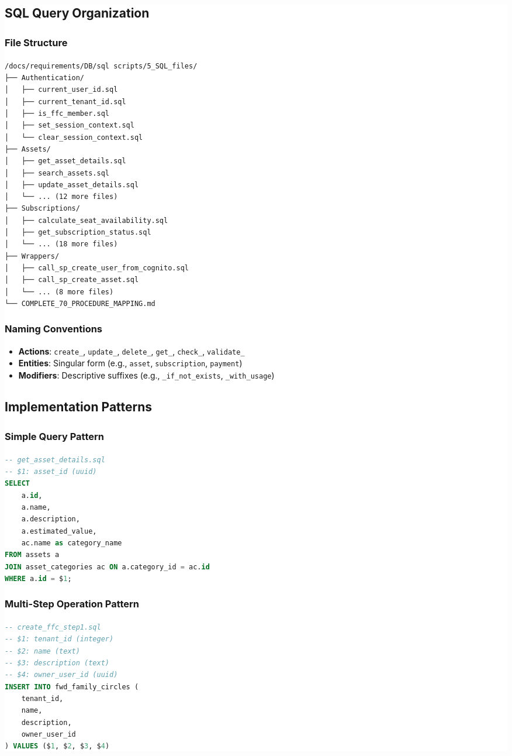 ## SQL Query Organization

### File Structure
```
/docs/requirements/DB/sql scripts/5_SQL_files/
├── Authentication/
│   ├── current_user_id.sql
│   ├── current_tenant_id.sql
│   ├── is_ffc_member.sql
│   ├── set_session_context.sql
│   └── clear_session_context.sql
├── Assets/
│   ├── get_asset_details.sql
│   ├── search_assets.sql
│   ├── update_asset_details.sql
│   └── ... (12 more files)
├── Subscriptions/
│   ├── calculate_seat_availability.sql
│   ├── get_subscription_status.sql
│   └── ... (18 more files)
├── Wrappers/
│   ├── call_sp_create_user_from_cognito.sql
│   ├── call_sp_create_asset.sql
│   └── ... (8 more files)
└── COMPLETE_70_PROCEDURE_MAPPING.md
```

### Naming Conventions
- **Actions**: `create_`, `update_`, `delete_`, `get_`, `check_`, `validate_`
- **Entities**: Singular form (e.g., `asset`, `subscription`, `payment`)
- **Modifiers**: Descriptive suffixes (e.g., `_if_not_exists`, `_with_usage`)

## Implementation Patterns

### Simple Query Pattern
```sql
-- get_asset_details.sql
-- $1: asset_id (uuid)
SELECT 
    a.id,
    a.name,
    a.description,
    a.estimated_value,
    ac.name as category_name
FROM assets a
JOIN asset_categories ac ON a.category_id = ac.id
WHERE a.id = $1;
```

### Multi-Step Operation Pattern
```sql
-- create_ffc_step1.sql
-- $1: tenant_id (integer)
-- $2: name (text)
-- $3: description (text)
-- $4: owner_user_id (uuid)
INSERT INTO fwd_family_circles (
    tenant_id, 
    name, 
    description, 
    owner_user_id
) VALUES ($1, $2, $3, $4)
```